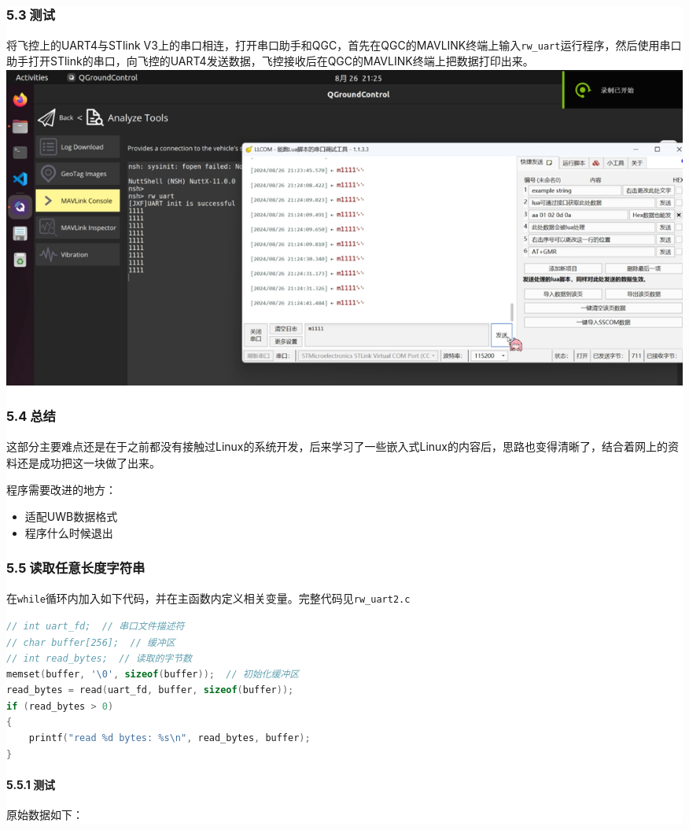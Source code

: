 ### 5.3 测试

将飞控上的UART4与STlink V3上的串口相连，打开串口助手和QGC，首先在QGC的MAVLINK终端上输入`rw_uart`运行程序，然后使用串口助手打开STlink的串口，向飞控的UART4发送数据，飞控接收后在QGC的MAVLINK终端上把数据打印出来。
![test](/assets/53test.png)

### 5.4 总结

这部分主要难点还是在于之前都没有接触过Linux的系统开发，后来学习了一些嵌入式Linux的内容后，思路也变得清晰了，结合着网上的资料还是成功把这一块做了出来。

程序需要改进的地方：
* 适配UWB数据格式
* 程序什么时候退出

### 5.5 读取任意长度字符串

在`while`循环内加入如下代码，并在主函数内定义相关变量。完整代码见`rw_uart2.c`
```c
// int uart_fd;  // 串口文件描述符
// char buffer[256];  // 缓冲区
// int read_bytes;  // 读取的字节数
memset(buffer, '\0', sizeof(buffer));  // 初始化缓冲区
read_bytes = read(uart_fd, buffer, sizeof(buffer));
if (read_bytes > 0)
{
    printf("read %d bytes: %s\n", read_bytes, buffer);
}
```
#### 5.5.1 测试

原始数据如下：
